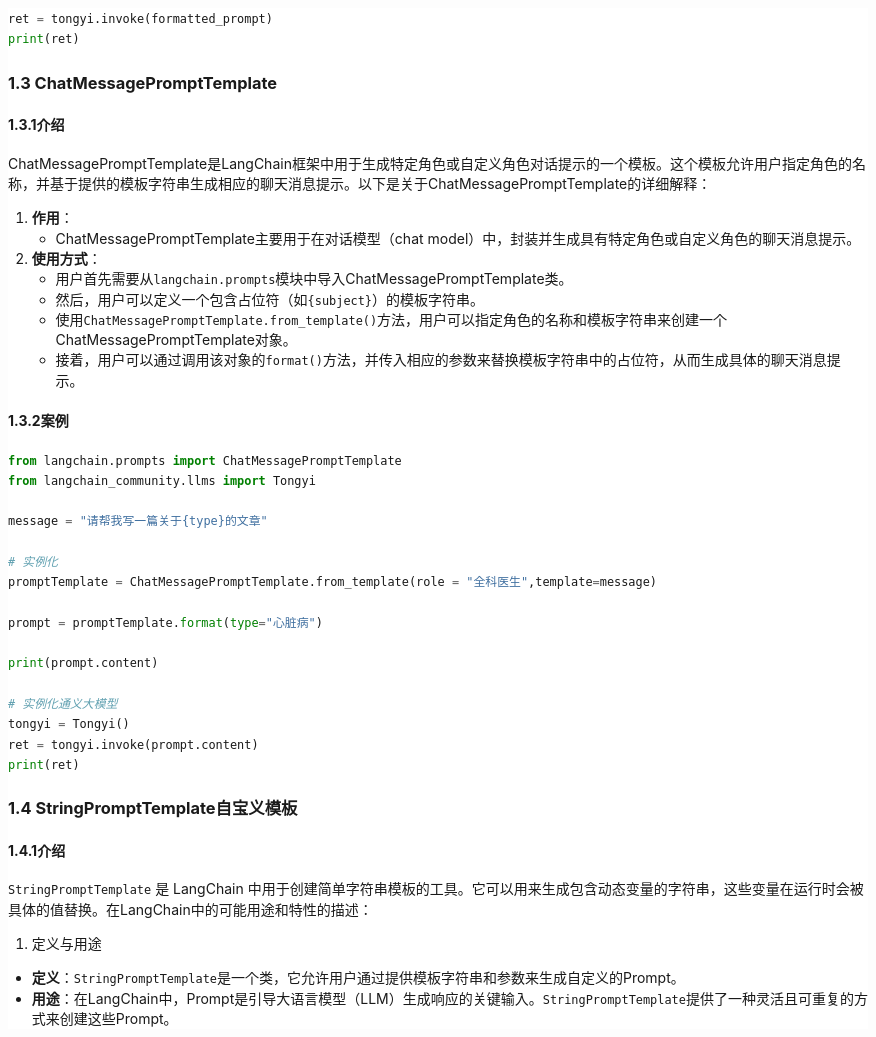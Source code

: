 ~~~python
ret = tongyi.invoke(formatted_prompt)
print(ret)

~~~

### 1.3 ChatMessagePromptTemplate 

#### 1.3.1介绍

ChatMessagePromptTemplate是LangChain框架中用于生成特定角色或自定义角色对话提示的一个模板。这个模板允许用户指定角色的名称，并基于提供的模板字符串生成相应的聊天消息提示。以下是关于ChatMessagePromptTemplate的详细解释：

1. **作用**：
   - ChatMessagePromptTemplate主要用于在对话模型（chat model）中，封装并生成具有特定角色或自定义角色的聊天消息提示。
2. **使用方式**：
   - 用户首先需要从`langchain.prompts`模块中导入ChatMessagePromptTemplate类。
   - 然后，用户可以定义一个包含占位符（如`{subject}`）的模板字符串。
   - 使用`ChatMessagePromptTemplate.from_template()`方法，用户可以指定角色的名称和模板字符串来创建一个ChatMessagePromptTemplate对象。
   - 接着，用户可以通过调用该对象的`format()`方法，并传入相应的参数来替换模板字符串中的占位符，从而生成具体的聊天消息提示。

#### 1.3.2案例

~~~python
from langchain.prompts import ChatMessagePromptTemplate
from langchain_community.llms import Tongyi

message = "请帮我写一篇关于{type}的文章"

# 实例化
promptTemplate = ChatMessagePromptTemplate.from_template(role = "全科医生",template=message)

prompt = promptTemplate.format(type="心脏病")

print(prompt.content)

# 实例化通义大模型
tongyi = Tongyi()
ret = tongyi.invoke(prompt.content)
print(ret)
~~~

### 1.4 **StringPromptTemplate**自宝义模板

#### 1.4.1介绍

`StringPromptTemplate` 是 LangChain 中用于创建简单字符串模板的工具。它可以用来生成包含动态变量的字符串，这些变量在运行时会被具体的值替换。在LangChain中的可能用途和特性的描述：

1. 定义与用途

- **定义**：`StringPromptTemplate`是一个类，它允许用户通过提供模板字符串和参数来生成自定义的Prompt。
- **用途**：在LangChain中，Prompt是引导大语言模型（LLM）生成响应的关键输入。`StringPromptTemplate`提供了一种灵活且可重复的方式来创建这些Prompt。
